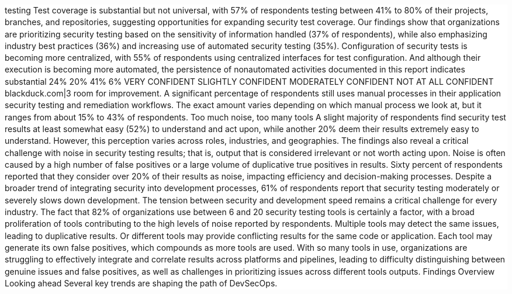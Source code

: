 testing
Test coverage is substantial but not universal, with 57% of respondents 
testing between 41% to 80% of their projects, branches, and repositories, 
suggesting opportunities for expanding security test coverage.
Our findings show that organizations are prioritizing security testing 
based on the sensitivity of information handled (37% of respondents), 
while also emphasizing industry best practices (36%) and increasing use 
of automated security testing (35%). 
Configuration of security tests is becoming more centralized, with 55% 
of respondents using centralized interfaces for test configuration. And 
although their execution is becoming more automated, the persistence of 
nonautomated activities documented in this report indicates substantial 
24%
20%
41%
6%
VERY CONFIDENT
SLIGHTLY
 CONFIDENT
MODERATELY 
CONFIDENT
NOT AT ALL 
CONFIDENT
blackduck.com\|3
room for improvement. A significant percentage of respondents still uses 
manual processes in their application security testing and remediation 
workflows. The exact amount varies depending on which manual process 
we look at, but it ranges from about 15% to 43% of respondents.
Too much noise, too many tools 
A slight majority of respondents find security test results at least 
somewhat easy (52%) to understand and act upon, while another 
20% deem their results extremely easy to understand. However, this 
perception varies across roles, industries, and geographies. 
The findings also reveal a critical challenge with noise in security 
testing results; that is, output that is considered irrelevant or not worth 
acting upon. Noise is often caused by a high number of false positives 
or a large volume of duplicative true positives in results. Sixty percent 
of respondents reported that they consider over 20% of their results as 
noise, impacting efficiency and decision\-making processes.
Despite a broader trend of integrating security into development 
processes, 61% of respondents report that security testing moderately 
or severely slows down development. The tension between security and 
development speed remains a critical challenge for every industry.
The fact that 82% of organizations use between 6 and 20 security testing 
tools is certainly a factor, with a broad proliferation of tools contributing 
to the high levels of noise reported by respondents. Multiple tools may 
detect the same issues, leading to duplicative results. Or different tools 
may provide conflicting results for the same code or application. Each 
tool may generate its own false positives, which compounds as more 
tools are used.
With so many tools in use, organizations are struggling to effectively 
integrate and correlate results across platforms and pipelines, leading to 
difficulty distinguishing between genuine issues and false positives, as 
well as challenges in prioritizing issues across different tools outputs.
Findings 
Overview
Looking ahead
Several key trends are shaping the path of DevSecOps.
 